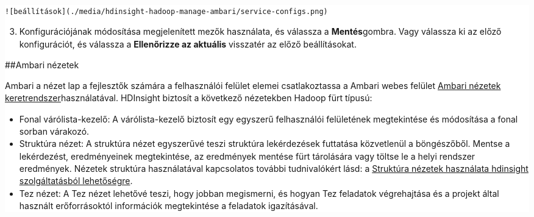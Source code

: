     ![beállítások](./media/hdinsight-hadoop-manage-ambari/service-configs.png)

3. Konfigurációjának módosítása megjelenített mezők használata, és válassza a **Mentés**gombra. Vagy válassza ki az előző konfigurációt, és válassza a **Ellenőrizze az aktuális** visszatér az előző beállításokat.

##<a name="ambari-views"></a>Ambari nézetek

Ambari a nézet lap a fejlesztők számára a felhasználói felület elemei csatlakoztassa a Ambari webes felület [Ambari nézetek keretrendszer](https://cwiki.apache.org/confluence/display/AMBARI/Views)használatával. HDInsight biztosít a következő nézetekben Hadoop fürt típusú:

* Fonal várólista-kezelő: A várólista-kezelő biztosít egy egyszerű felhasználói felületének megtekintése és módosítása a fonal sorban várakozó.
* Struktúra nézet: A struktúra nézet egyszerűvé teszi struktúra lekérdezések futtatása közvetlenül a böngészőből. Mentse a lekérdezést, eredményeinek megtekintése, az eredmények mentése fürt tárolására vagy töltse le a helyi rendszer eredmények. Nézetek struktúra használatával kapcsolatos további tudnivalókért lásd: a [Struktúra nézetek használata hdinsight szolgáltatásból lehetőségre](hdinsight-hadoop-use-hive-ambari-view.md).
* Tez nézet: A Tez nézet lehetővé teszi, hogy jobban megismerni, és hogyan Tez feladatok végrehajtása és a projekt által használt erőforrásoktól információk megtekintése a feladatok igazításával.
